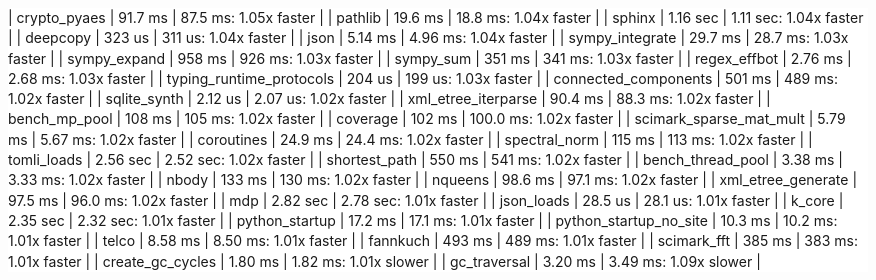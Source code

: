 | crypto_pyaes               | 91.7 ms                                                                | 87.5 ms: 1.05x faster                                                 |
| pathlib                    | 19.6 ms                                                                | 18.8 ms: 1.04x faster                                                 |
| sphinx                     | 1.16 sec                                                               | 1.11 sec: 1.04x faster                                                |
| deepcopy                   | 323 us                                                                 | 311 us: 1.04x faster                                                  |
| json                       | 5.14 ms                                                                | 4.96 ms: 1.04x faster                                                 |
| sympy_integrate            | 29.7 ms                                                                | 28.7 ms: 1.03x faster                                                 |
| sympy_expand               | 958 ms                                                                 | 926 ms: 1.03x faster                                                  |
| sympy_sum                  | 351 ms                                                                 | 341 ms: 1.03x faster                                                  |
| regex_effbot               | 2.76 ms                                                                | 2.68 ms: 1.03x faster                                                 |
| typing_runtime_protocols   | 204 us                                                                 | 199 us: 1.03x faster                                                  |
| connected_components       | 501 ms                                                                 | 489 ms: 1.02x faster                                                  |
| sqlite_synth               | 2.12 us                                                                | 2.07 us: 1.02x faster                                                 |
| xml_etree_iterparse        | 90.4 ms                                                                | 88.3 ms: 1.02x faster                                                 |
| bench_mp_pool              | 108 ms                                                                 | 105 ms: 1.02x faster                                                  |
| coverage                   | 102 ms                                                                 | 100.0 ms: 1.02x faster                                                |
| scimark_sparse_mat_mult    | 5.79 ms                                                                | 5.67 ms: 1.02x faster                                                 |
| coroutines                 | 24.9 ms                                                                | 24.4 ms: 1.02x faster                                                 |
| spectral_norm              | 115 ms                                                                 | 113 ms: 1.02x faster                                                  |
| tomli_loads                | 2.56 sec                                                               | 2.52 sec: 1.02x faster                                                |
| shortest_path              | 550 ms                                                                 | 541 ms: 1.02x faster                                                  |
| bench_thread_pool          | 3.38 ms                                                                | 3.33 ms: 1.02x faster                                                 |
| nbody                      | 133 ms                                                                 | 130 ms: 1.02x faster                                                  |
| nqueens                    | 98.6 ms                                                                | 97.1 ms: 1.02x faster                                                 |
| xml_etree_generate         | 97.5 ms                                                                | 96.0 ms: 1.02x faster                                                 |
| mdp                        | 2.82 sec                                                               | 2.78 sec: 1.01x faster                                                |
| json_loads                 | 28.5 us                                                                | 28.1 us: 1.01x faster                                                 |
| k_core                     | 2.35 sec                                                               | 2.32 sec: 1.01x faster                                                |
| python_startup             | 17.2 ms                                                                | 17.1 ms: 1.01x faster                                                 |
| python_startup_no_site     | 10.3 ms                                                                | 10.2 ms: 1.01x faster                                                 |
| telco                      | 8.58 ms                                                                | 8.50 ms: 1.01x faster                                                 |
| fannkuch                   | 493 ms                                                                 | 489 ms: 1.01x faster                                                  |
| scimark_fft                | 385 ms                                                                 | 383 ms: 1.01x faster                                                  |
| create_gc_cycles           | 1.80 ms                                                                | 1.82 ms: 1.01x slower                                                 |
| gc_traversal               | 3.20 ms                                                                | 3.49 ms: 1.09x slower                                                 |
